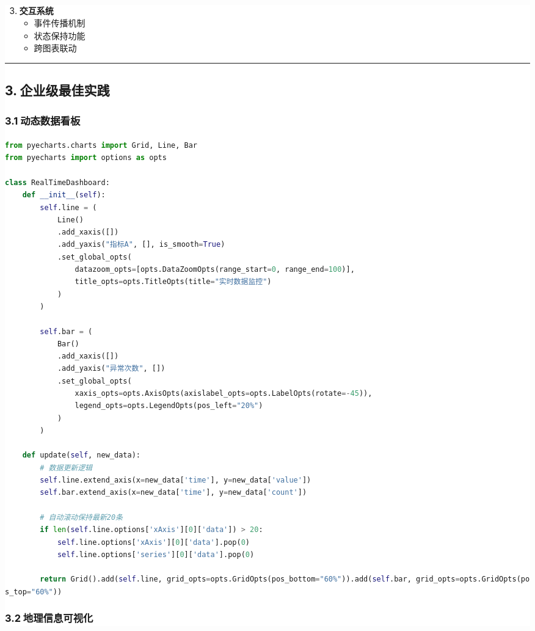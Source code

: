 3. **交互系统**
    - 事件传播机制
    - 状态保持功能
    - 跨图表联动

---

## **3. 企业级最佳实践**

### **3.1 动态数据看板**

```python
from pyecharts.charts import Grid, Line, Bar
from pyecharts import options as opts

class RealTimeDashboard:
    def __init__(self):
        self.line = (
            Line()
            .add_xaxis([])
            .add_yaxis("指标A", [], is_smooth=True)
            .set_global_opts(
                datazoom_opts=[opts.DataZoomOpts(range_start=0, range_end=100)],
                title_opts=opts.TitleOpts(title="实时数据监控")
            )
        )
      
        self.bar = (
            Bar()
            .add_xaxis([])
            .add_yaxis("异常次数", [])
            .set_global_opts(
                xaxis_opts=opts.AxisOpts(axislabel_opts=opts.LabelOpts(rotate=-45)),
                legend_opts=opts.LegendOpts(pos_left="20%")
            )
        )
  
    def update(self, new_data):
        # 数据更新逻辑
        self.line.extend_axis(x=new_data['time'], y=new_data['value'])
        self.bar.extend_axis(x=new_data['time'], y=new_data['count'])
      
        # 自动滚动保持最新20条
        if len(self.line.options['xAxis'][0]['data']) > 20:
            self.line.options['xAxis'][0]['data'].pop(0)
            self.line.options['series'][0]['data'].pop(0)
      
        return Grid().add(self.line, grid_opts=opts.GridOpts(pos_bottom="60%")).add(self.bar, grid_opts=opts.GridOpts(pos_top="60%"))
```

### **3.2 地理信息可视化**
